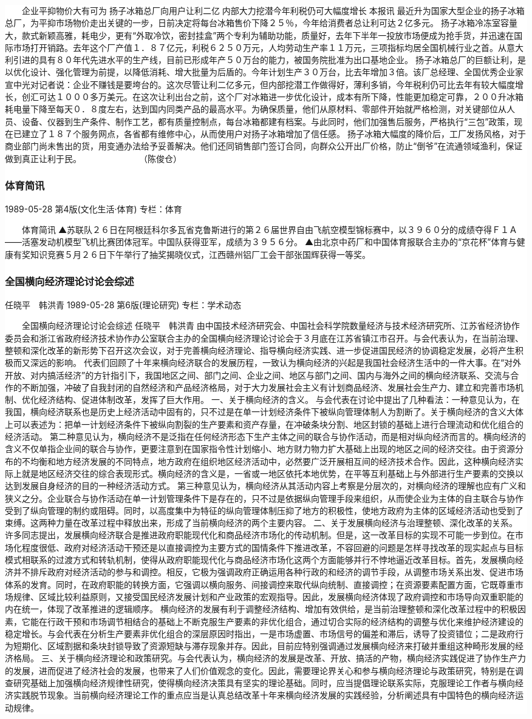 　　企业平抑物价大有可为
    扬子冰箱总厂向用户让利二亿
    内部大力挖潜今年利税仍可大幅度增长
    本报讯  最近升为国家大型企业的扬子冰箱总厂，为平抑市场物价走出关键的一步，日前决定将每台冰箱售价下降２５％，今年给消费者总让利可达２亿多元。
    扬子冰箱冷冻室容量大，款式新颖高雅，耗电少，更有“外取冷饮，密封挂盒”两个专利为辅助功能，质量好，去年下半年一投放市场便成为抢手货，并迅速在国际市场打开销路。去年这个厂产值１．８７亿元，利税６２５０万元，人均劳动生产率１１万元，三项指标均居全国机械行业之首。从意大利引进的具有８０年代先进水平的生产线，目前已形成年产５０万台的能力，被国务院批准为出口基地企业。
    扬子冰箱总厂的巨额让利，是以优化设计、强化管理为前提，以降低消耗、增大批量为后盾的。今年计划生产３０万台，比去年增加３倍。该厂总经理、全国优秀企业家宣中光对记者说：企业不赚钱是要垮台的。这次尽管让利二亿多元，但内部挖潜工作做得好，薄利多销，今年税利仍可比去年有较大幅度增长，创汇可达１０００多万美元。在这次让利出台之前，这个厂对冰箱进一步优化设计，成本有所下降，性能更加稳定可靠，２００升冰箱耗电量下降至每天０．８度左右，达到国内同类产品的最高水平。为确保质量，他们从原材料、零部件开始就严格检测，对关键部位从人员、设备、仪器到生产条件、制作工艺，都有质量控制点，每台冰箱都建有档案。与此同时，他们加强售后服务，严格执行“三包”政策，现在已建立了１８７个服务网点，各省都有维修中心，从而使用户对扬子冰箱增加了信任感。
    扬子冰箱大幅度的降价后，工厂发扬风格，对于商业部门尚未售出的货，用变通办法给予妥善解决。他们还同销售部门签订合同，向群众公开出厂价格，防止“倒爷”在流通领域渔利，保证做到真正让利于民。
      　　　　　　　（陈俊仓）　


### 体育简讯

1989-05-28
第4版(文化生活·体育)
专栏：体育

　　体育简讯
    ▲苏联队２６日在阿根廷科尔多瓦省克鲁斯进行的第２６届世界自由飞航空模型锦标赛中，以３９６０分的成绩夺得Ｆ１Ａ——活塞发动机模型飞机比赛团体冠军。中国队获得亚军，成绩为３９５６分。
    ▲由北京中药厂和中国体育报联合主办的“京花杯”体育与健康有奖知识竞赛５月２６日下午举行了抽奖揭晓仪式，江西赣州铝厂工会干部张国辉获得一等奖。　


### 全国横向经济理论讨论会综述
任晓平　韩洪青
1989-05-28
第6版(理论研究)
专栏：学术动态

　　全国横向经济理论讨论会综述
    任晓平　韩洪青
    由中国技术经济研究会、中国社会科学院数量经济与技术经济研究所、江苏省经济协作委员会和浙江省政府经济技术协作办公室联合主办的全国横向经济理论讨论会于３月底在江苏省镇江市召开。与会代表认为，在当前治理、整顿和深化改革的新形势下召开这次会议，对于完善横向经济理论、指导横向经济实践、进一步促进国民经济的协调稳定发展，必将产生积极而又深远的影响。
    代表们回顾了十年来横向经济联合的发展历程，一致认为横向经济的兴起是我国社会经济生活中的一件大事。在“对外开放、对内搞活经济”的方针指引下，我国地区之间、部门之间、企业之间、地区与部门之间、国内与海外之间的横向经济联系、交流与合作的不断加强，冲破了自我封闭的自然经济和产品经济格局，对于大力发展社会主义有计划商品经济、发展社会生产力、建立和完善市场机制、优化经济结构、促进体制改革，发挥了巨大作用。
    一、关于横向经济的含义。
    与会代表在讨论中提出了几种看法：一种意见认为，在我国，横向经济联系也是历史上经济活动中固有的，只不过是在单一计划经济条件下被纵向管理体制人为割断了。关于横向经济的含义大体上可以表述为：把单一计划经济条件下被纵向割裂的生产要素和资产存量，在冲破条块分割、地区封锁的基础上进行合理流动和优化组合的经济活动。
    第二种意见认为，横向经济不是泛指在任何经济形态下生产主体之间的联合与协作活动，而是相对纵向经济而言的。横向经济的含义不仅单指企业间的联合与协作，更要注意到在国家指令性计划缩小、地方财力物力扩大基础上出现的地区之间的经济交往。由于资源分布的不均衡和地方经济发展的不同特点，地方政府在组织地区经济活动中，必然要广泛开展相互间的经济技术合作。因此，这种横向经济实际上就是地区经济交往的综合表现形式。横向经济的含义是，一省或一地区依托本地优势，在平等互利基础上与外部进行生产要素的交换以达到发展自身经济的目的一种经济活动方式。
    第三种意见认为，横向经济从其活动内容上考察是分层次的，对横向经济的理解也应有广义和狭义之分。企业联合与协作活动在单一计划管理条件下是存在的，只不过是依据纵向管理手段来组织，从而使企业为主体的自主联合与协作受到了纵向管理的制约或阻碍。同时，以高度集中为特征的纵向管理体制压抑了地方的积极性，使地方政府为主体的区域经济活动也受到了束缚。这两种力量在改革过程中释放出来，形成了当前横向经济的两个主要内容。
    二、关于发展横向经济与治理整顿、深化改革的关系。
    许多同志提出，发展横向经济联合是推进政府职能现代化和商品经济市场化的传动机制。但是，这一改革目标的实现不可能一步到位。在市场化程度很低、政府对经济活动干预还是以直接调控为主要方式的国情条件下推进改革，不容回避的问题是怎样寻找改革的现实起点与目标模式相联系的过渡方式和转轨机制，使得从政府职能现代化与商品经济市场化这两个方面能够并行不悖地逼近改革目标。首先，发展横向经济并不排斥政府对经济活动的参与和调控。相反，它极为强调政府正确运用各种行政的和经济的调节手段，从调整市场关系出发、促进市场体系的发育。同时，在政府职能的转换方面，它强调以横向服务、间接调控来取代纵向统制、直接调控；在资源要素配置方面，它既尊重市场规律、区域比较利益原则，又接受国民经济发展计划和产业政策的宏观指导。因此，发展横向经济体现了政府调控和市场导向双重职能的内在统一，体现了改革推进的逻辑顺序。
    横向经济的发展有利于调整经济结构、增加有效供给，是当前治理整顿和深化改革过程中的积极因素，它能在行政干预和市场调节相结合的基础上不断克服生产要素的非优化组合，通过切合实际的经济结构的调整与优化来维护经济建设的稳定增长。与会代表在分析生产要素非优化组合的深层原因时指出，一是市场虚置、市场信号的偏差和滞后，诱导了投资错位；二是政府行为短期化、区域割据和条块封锁导致了资源短缺与滞存现象并存。因此，目前应特别强调通过发展横向经济来打破并重组这种畸形发展的经济格局。
    三、关于横向经济理论和政策研究。与会代表认为，横向经济的发展是改革、开放、搞活的产物，横向经济实践促进了协作生产力的发展，进而促进了经济社会的发展，也带来了人们价值观念的变化。因此，需要理论界关心和参与横向经济理论与政策研究，特别是在调查研究基础上加强横向经济规律性研究，使得横向经济决策具有坚实的理论基础。同时，应当提倡理论联系实际，克服理论工作者与横向经济实践脱节现象。当前横向经济理论工作的重点应当是认真总结改革十年来横向经济发展的实践经验，分析阐述具有中国特色的横向经济运动规律。　
